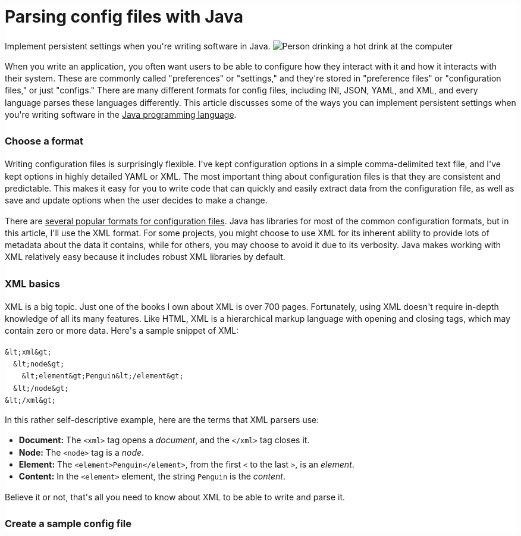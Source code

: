[#]: subject: (Parsing config files with Java)
[#]: via: (https://opensource.com/article/21/7/parsing-config-files-java)
[#]: author: (Seth Kenlon https://opensource.com/users/seth)
[#]: collector: (lujun9972)
[#]: translator: (lkxed)
[#]: reviewer: ( )
[#]: publisher: ( )
[#]: url: ( )

Parsing config files with Java
======
Implement persistent settings when you're writing software in Java.
![Person drinking a hot drink at the computer][1]

When you write an application, you often want users to be able to configure how they interact with it and how it interacts with their system. These are commonly called "preferences" or "settings," and they're stored in "preference files" or "configuration files," or just "configs." There are many different formats for config files, including INI, JSON, YAML, and XML, and every language parses these languages differently. This article discusses some of the ways you can implement persistent settings when you're writing software in the [Java programming language][2].

### Choose a format

Writing configuration files is surprisingly flexible. I've kept configuration options in a simple comma-delimited text file, and I've kept options in highly detailed YAML or XML. The most important thing about configuration files is that they are consistent and predictable. This makes it easy for you to write code that can quickly and easily extract data from the configuration file, as well as save and update options when the user decides to make a change.

There are [several popular formats for configuration files][3]. Java has libraries for most of the common configuration formats, but in this article, I'll use the XML format. For some projects, you might choose to use XML for its inherent ability to provide lots of metadata about the data it contains, while for others, you may choose to avoid it due to its verbosity. Java makes working with XML relatively easy because it includes robust XML libraries by default.

### XML basics

XML is a big topic. Just one of the books I own about XML is over 700 pages. Fortunately, using XML doesn't require in-depth knowledge of all its many features. Like HTML, XML is a hierarchical markup language with opening and closing tags, which may contain zero or more data. Here's a sample snippet of XML:


```
&lt;xml&gt;
  &lt;node&gt;
    &lt;element&gt;Penguin&lt;/element&gt;
  &lt;/node&gt;
&lt;/xml&gt;
```

In this rather self-descriptive example, here are the terms that XML parsers use:

  * **Document:** The `<xml>` tag opens a _document_, and the `</xml>` tag closes it.
  * **Node:** The `<node>` tag is a _node_.
  * **Element:** The `<element>Penguin</element>`, from the first `<` to the last `>`, is an _element_.
  * **Content:** In the `<element>` element, the string `Penguin` is the _content_.



Believe it or not, that's all you need to know about XML to be able to write and parse it.

### Create a sample config file


[a]: https://opensource.com/users/seth
[b]: https://github.com/lujun9972
[1]: https://opensource.com/sites/default/files/styles/image-full-size/public/lead-images/coffee_tea_laptop_computer_work_desk.png?itok=D5yMx_Dr (Person drinking a hot drink at the computer)
[2]: https://opensource.com/resources/java
[3]: https://opensource.com/article/21/6/what-config-files
[4]: https://specifications.freedesktop.org/basedir-spec/basedir-spec-latest.html
[5]: https://opensource.com/article/19/10/java-basics
[6]: http://www.google.com/search?hl=en&q=allinurl%3Adocs.oracle.com+javase+docs+api+system
[7]: http://www.google.com/search?hl=en&q=allinurl%3Adocs.oracle.com+javase+docs+api+file
[8]: http://www.google.com/search?hl=en&q=allinurl%3Adocs.oracle.com+javase+docs+api+document
[9]: https://www.w3.org/2003/01/dom2-javadoc/org/w3c/dom/Document.html
[10]: http://www.google.com/search?hl=en&q=allinurl%3Adocs.oracle.com+javase+docs+api+string
[11]: http://www.google.com/search?hl=en&q=allinurl%3Adocs.oracle.com+javase+docs+api+ioexception
[12]: http://www.google.com/search?hl=en&q=allinurl%3Adocs.oracle.com+javase+docs+api+element